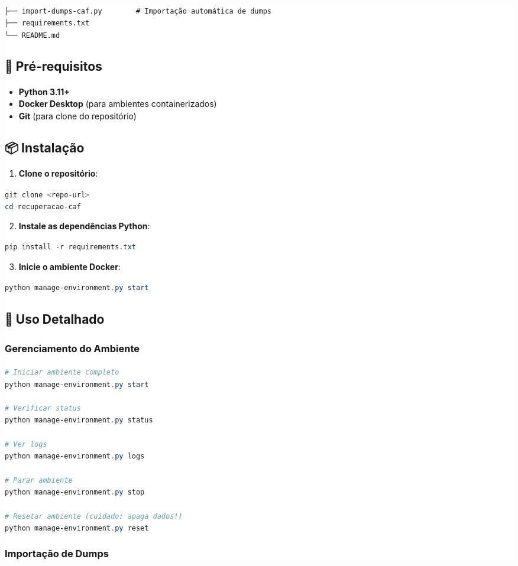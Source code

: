 ```
├── import-dumps-caf.py        # Importação automática de dumps
├── requirements.txt
└── README.md
```

## 🔧 Pré-requisitos

- **Python 3.11+**
- **Docker Desktop** (para ambientes containerizados)
- **Git** (para clone do repositório)

## 📦 Instalação

1. **Clone o repositório**:
```powershell
git clone <repo-url>
cd recuperacao-caf
```

2. **Instale as dependências Python**:
```powershell
pip install -r requirements.txt
```

3. **Inicie o ambiente Docker**:
```powershell
python manage-environment.py start
```

## 🎯 Uso Detalhado

### Gerenciamento do Ambiente

```powershell
# Iniciar ambiente completo
python manage-environment.py start

# Verificar status
python manage-environment.py status

# Ver logs
python manage-environment.py logs

# Parar ambiente
python manage-environment.py stop

# Resetar ambiente (cuidado: apaga dados!)
python manage-environment.py reset
```

### Importação de Dumps
